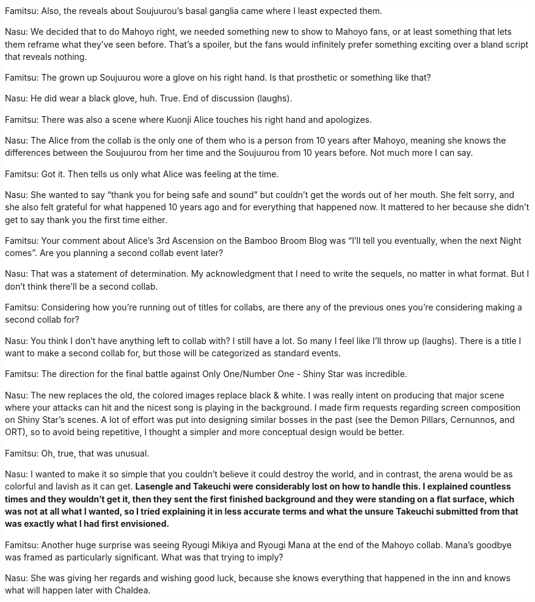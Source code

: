Famitsu: Also, the reveals about Soujuurou’s basal ganglia came where I least expected them.

Nasu: We decided that to do Mahoyo right, we needed something new to show to Mahoyo fans, or at least something that lets them reframe what they’ve seen before. That’s a spoiler, but the fans would infinitely prefer something exciting over a bland script that reveals nothing.

Famitsu: The grown up Soujuurou wore a glove on his right hand. Is that prosthetic or something like that?

Nasu: He did wear a black glove, huh. True. End of discussion (laughs).

Famitsu: There was also a scene where Kuonji Alice touches his right hand and apologizes.

Nasu: The Alice from the collab is the only one of them who is a person from 10 years after Mahoyo, meaning she knows the differences between the Soujuurou from her time and the Soujuurou from 10 years before. Not much more I can say.

Famitsu: Got it. Then tells us only what Alice was feeling at the time.

Nasu: She wanted to say “thank you for being safe and sound” but couldn’t get the words out of her mouth. She felt sorry, and she also felt grateful for what happened 10 years ago and for everything that happened now. It mattered to her because she didn’t get to say thank you the first time either.

Famitsu: Your comment about Alice’s 3rd Ascension on the Bamboo Broom Blog was “I’ll tell you eventually, when the next Night comes”. Are you planning a second collab event later?

Nasu: That was a statement of determination. My acknowledgment that I need to write the sequels, no matter in what format. But I don’t think there’ll be a second collab.

Famitsu: Considering how you’re running out of titles for collabs, are there any of the previous ones you’re considering making a second collab for?

Nasu: You think I don’t have anything left to collab with? I still have a lot. So many I feel like I’ll throw up (laughs). There is a title I want to make a second collab for, but those will be categorized as standard events.

Famitsu: The direction for the final battle against Only One/Number One - Shiny Star was incredible.

Nasu: The new replaces the old, the colored images replace black & white. I was really intent on producing that major scene where your attacks can hit and the nicest song is playing in the background. I made firm requests regarding screen composition on Shiny Star’s scenes. A lot of effort was put into designing similar bosses in the past (see the Demon Pillars, Cernunnos, and ORT), so to avoid being repetitive, I thought a simpler and more conceptual design would be better.

Famitsu: Oh, true, that was unusual.

Nasu: I wanted to make it so simple that you couldn’t believe it could destroy the world, and in contrast, the arena would be as colorful and lavish as it can get. **Lasengle and Takeuchi were considerably lost on how to handle this. I explained countless times and they wouldn’t get it, then they sent the first finished background and they were standing on a flat surface, which was not at all what I wanted, so I tried explaining it in less accurate terms and what the unsure Takeuchi submitted from that was exactly what I had first envisioned.**

Famitsu: Another huge surprise was seeing Ryougi Mikiya and Ryougi Mana at the end of the Mahoyo collab. Mana’s goodbye was framed as particularly significant. What was that trying to imply?

Nasu: She was giving her regards and wishing good luck, because she knows everything that happened in the inn and knows what will happen later with Chaldea.
